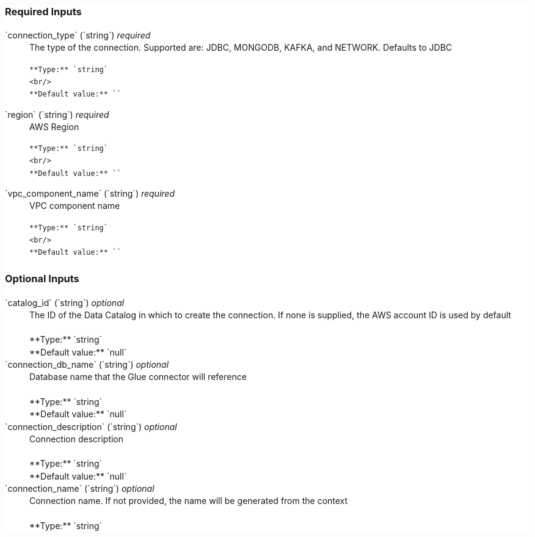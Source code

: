 ### Required Inputs

<dl>
  <dt>`connection_type` (`string`) <i>required</i></dt>
  <dd>
    The type of the connection. Supported are: JDBC, MONGODB, KAFKA, and NETWORK. Defaults to JDBC<br/>

    **Type:** `string`
    <br/>
    **Default value:** ``

  </dd>
  <dt>`region` (`string`) <i>required</i></dt>
  <dd>
    AWS Region<br/>

    **Type:** `string`
    <br/>
    **Default value:** ``

  </dd>
  <dt>`vpc_component_name` (`string`) <i>required</i></dt>
  <dd>
    VPC component name<br/>

    **Type:** `string`
    <br/>
    **Default value:** ``

  </dd>
</dl>

### Optional Inputs

<dl>
  <dt>`catalog_id` (`string`) <i>optional</i></dt>
  <dd>
    The ID of the Data Catalog in which to create the connection. If none is supplied, the AWS account ID is used by default<br/>
    <br/>
    **Type:** `string`
    <br/>
    **Default value:** `null`
  </dd>
  <dt>`connection_db_name` (`string`) <i>optional</i></dt>
  <dd>
    Database name that the Glue connector will reference<br/>
    <br/>
    **Type:** `string`
    <br/>
    **Default value:** `null`
  </dd>
  <dt>`connection_description` (`string`) <i>optional</i></dt>
  <dd>
    Connection description<br/>
    <br/>
    **Type:** `string`
    <br/>
    **Default value:** `null`
  </dd>
  <dt>`connection_name` (`string`) <i>optional</i></dt>
  <dd>
    Connection name. If not provided, the name will be generated from the context<br/>
    <br/>
    **Type:** `string`
    <br/>